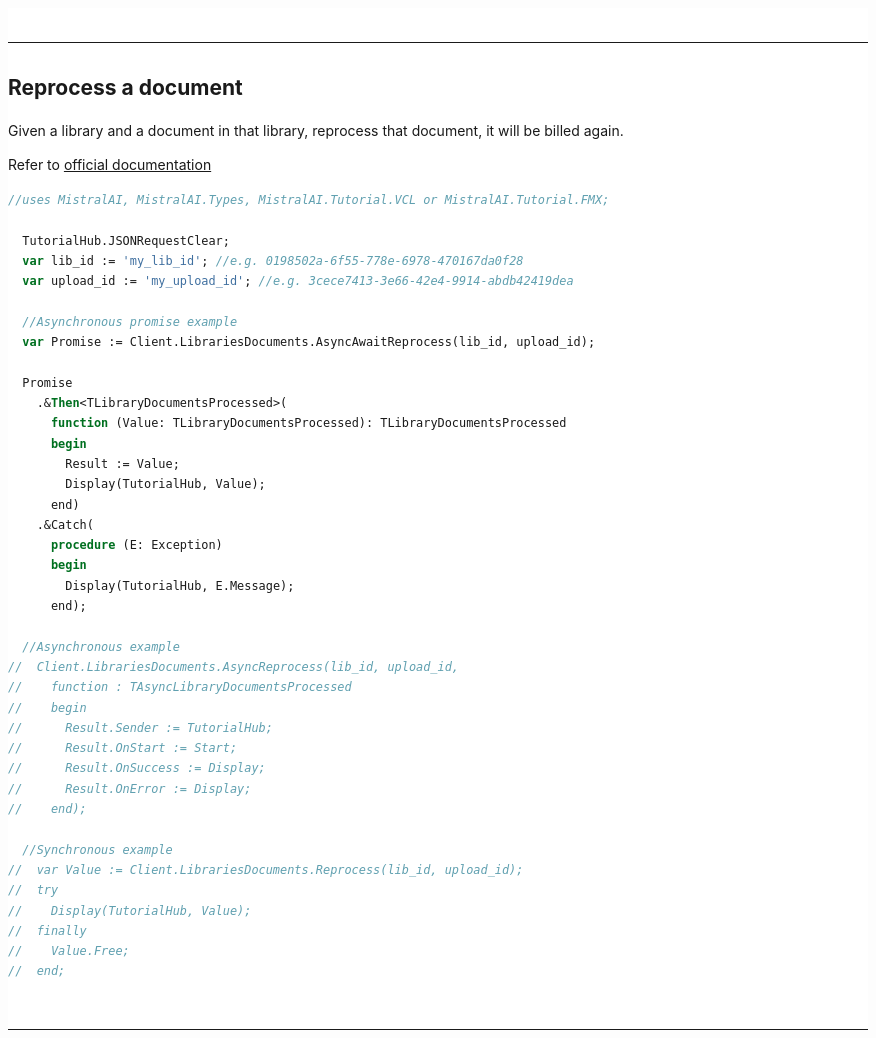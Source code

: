 <br>

___

## Reprocess a document

Given a library and a document in that library, reprocess that document, it will be billed again.

Refer to [official documentation](https://docs.mistral.ai/api/#tag/beta.libraries.documents/operation/libraries_documents_reprocess_v1)

```Pascal
//uses MistralAI, MistralAI.Types, MistralAI.Tutorial.VCL or MistralAI.Tutorial.FMX;

  TutorialHub.JSONRequestClear;
  var lib_id := 'my_lib_id'; //e.g. 0198502a-6f55-778e-6978-470167da0f28
  var upload_id := 'my_upload_id'; //e.g. 3cece7413-3e66-42e4-9914-abdb42419dea

  //Asynchronous promise example
  var Promise := Client.LibrariesDocuments.AsyncAwaitReprocess(lib_id, upload_id);

  Promise
    .&Then<TLibraryDocumentsProcessed>(
      function (Value: TLibraryDocumentsProcessed): TLibraryDocumentsProcessed
      begin
        Result := Value;
        Display(TutorialHub, Value);
      end)
    .&Catch(
      procedure (E: Exception)
      begin
        Display(TutorialHub, E.Message);
      end);

  //Asynchronous example
//  Client.LibrariesDocuments.AsyncReprocess(lib_id, upload_id,
//    function : TAsyncLibraryDocumentsProcessed
//    begin
//      Result.Sender := TutorialHub;
//      Result.OnStart := Start;
//      Result.OnSuccess := Display;
//      Result.OnError := Display;
//    end);

  //Synchronous example
//  var Value := Client.LibrariesDocuments.Reprocess(lib_id, upload_id);
//  try
//    Display(TutorialHub, Value);
//  finally
//    Value.Free;
//  end;
```

<br>

___
